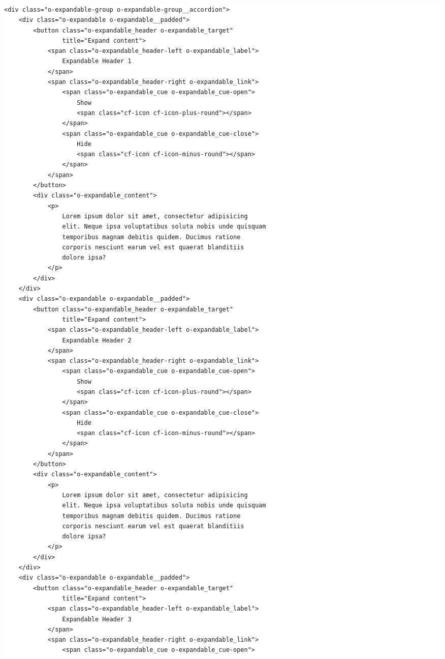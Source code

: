 ```
<div class="o-expandable-group o-expandable-group__accordion">
    <div class="o-expandable o-expandable__padded">
        <button class="o-expandable_header o-expandable_target"
                title="Expand content">
            <span class="o-expandable_header-left o-expandable_label">
                Expandable Header 1
            </span>
            <span class="o-expandable_header-right o-expandable_link">
                <span class="o-expandable_cue o-expandable_cue-open">
                    Show
                    <span class="cf-icon cf-icon-plus-round"></span>
                </span>
                <span class="o-expandable_cue o-expandable_cue-close">
                    Hide
                    <span class="cf-icon cf-icon-minus-round"></span>
                </span>
            </span>
        </button>
        <div class="o-expandable_content">
            <p>
                Lorem ipsum dolor sit amet, consectetur adipisicing
                elit. Neque ipsa voluptatibus soluta nobis unde quisquam
                temporibus magnam debitis quidem. Ducimus ratione
                corporis nesciunt earum vel est quaerat blanditiis
                dolore ipsa?
            </p>
        </div>
    </div>
    <div class="o-expandable o-expandable__padded">
        <button class="o-expandable_header o-expandable_target"
                title="Expand content">
            <span class="o-expandable_header-left o-expandable_label">
                Expandable Header 2
            </span>
            <span class="o-expandable_header-right o-expandable_link">
                <span class="o-expandable_cue o-expandable_cue-open">
                    Show
                    <span class="cf-icon cf-icon-plus-round"></span>
                </span>
                <span class="o-expandable_cue o-expandable_cue-close">
                    Hide
                    <span class="cf-icon cf-icon-minus-round"></span>
                </span>
            </span>
        </button>
        <div class="o-expandable_content">
            <p>
                Lorem ipsum dolor sit amet, consectetur adipisicing
                elit. Neque ipsa voluptatibus soluta nobis unde quisquam
                temporibus magnam debitis quidem. Ducimus ratione
                corporis nesciunt earum vel est quaerat blanditiis
                dolore ipsa?
            </p>
        </div>
    </div>
    <div class="o-expandable o-expandable__padded">
        <button class="o-expandable_header o-expandable_target"
                title="Expand content">
            <span class="o-expandable_header-left o-expandable_label">
                Expandable Header 3
            </span>
            <span class="o-expandable_header-right o-expandable_link">
                <span class="o-expandable_cue o-expandable_cue-open">
```